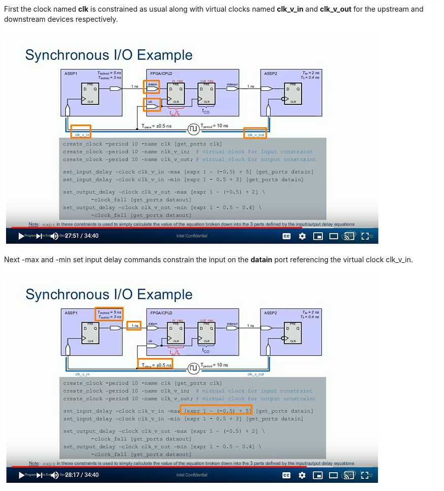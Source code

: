 First the clock named **clk** is constrained as usual along with virtual clocks named **clk\_v\_in** and **clk\_v\_out** for the upstream and downstream devices respectively.

![synchronous_io_example_3_35](synchronous_io_example_3_35.png)

Next -max and -min set input delay commands constrain the input on the **datain** port referencing the virtual clock clk\_v\_in.

![synchronous_io_example_4_36](synchronous_io_example_4_36.png)
